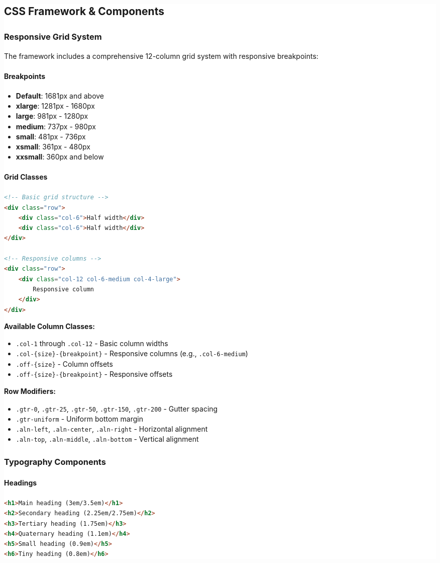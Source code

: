 ## CSS Framework & Components

### Responsive Grid System

The framework includes a comprehensive 12-column grid system with responsive breakpoints:

#### Breakpoints
- **Default**: 1681px and above
- **xlarge**: 1281px - 1680px
- **large**: 981px - 1280px  
- **medium**: 737px - 980px
- **small**: 481px - 736px
- **xsmall**: 361px - 480px
- **xxsmall**: 360px and below

#### Grid Classes

```html
<!-- Basic grid structure -->
<div class="row">
    <div class="col-6">Half width</div>
    <div class="col-6">Half width</div>
</div>

<!-- Responsive columns -->
<div class="row">
    <div class="col-12 col-6-medium col-4-large">
        Responsive column
    </div>
</div>
```

**Available Column Classes:**
- `.col-1` through `.col-12` - Basic column widths
- `.col-{size}-{breakpoint}` - Responsive columns (e.g., `.col-6-medium`)
- `.off-{size}` - Column offsets
- `.off-{size}-{breakpoint}` - Responsive offsets

**Row Modifiers:**
- `.gtr-0`, `.gtr-25`, `.gtr-50`, `.gtr-150`, `.gtr-200` - Gutter spacing
- `.gtr-uniform` - Uniform bottom margin
- `.aln-left`, `.aln-center`, `.aln-right` - Horizontal alignment
- `.aln-top`, `.aln-middle`, `.aln-bottom` - Vertical alignment

### Typography Components

#### Headings
```html
<h1>Main heading (3em/3.5em)</h1>
<h2>Secondary heading (2.25em/2.75em)</h2>
<h3>Tertiary heading (1.75em)</h3>
<h4>Quaternary heading (1.1em)</h4>
<h5>Small heading (0.9em)</h5>
<h6>Tiny heading (0.8em)</h6>
```
